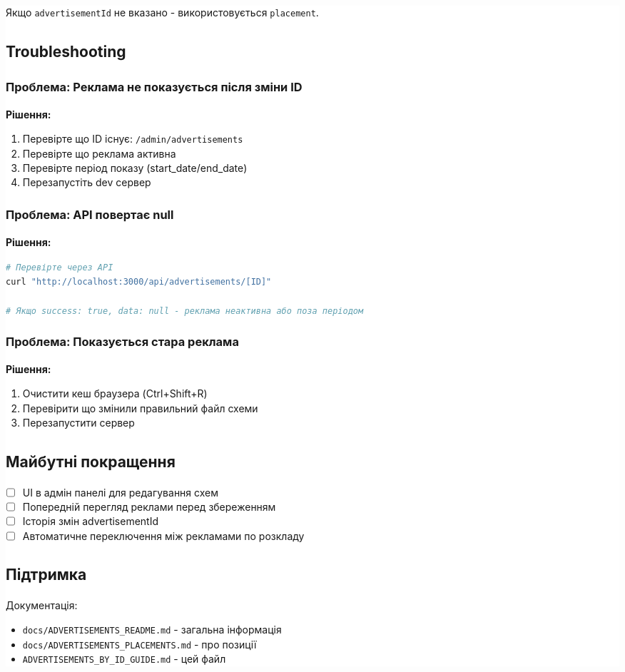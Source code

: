 Якщо `advertisementId` не вказано - використовується `placement`.

## Troubleshooting

### Проблема: Реклама не показується після зміни ID

**Рішення:**
1. Перевірте що ID існує: `/admin/advertisements`
2. Перевірте що реклама активна
3. Перевірте період показу (start_date/end_date)
4. Перезапустіть dev сервер

### Проблема: API повертає null

**Рішення:**
```bash
# Перевірте через API
curl "http://localhost:3000/api/advertisements/[ID]"

# Якщо success: true, data: null - реклама неактивна або поза періодом
```

### Проблема: Показується стара реклама

**Рішення:**
1. Очистити кеш браузера (Ctrl+Shift+R)
2. Перевірити що змінили правильний файл схеми
3. Перезапустити сервер

## Майбутні покращення

- [ ] UI в адмін панелі для редагування схем
- [ ] Попередній перегляд реклами перед збереженням
- [ ] Історія змін advertisementId
- [ ] Автоматичне переключення між рекламами по розкладу

## Підтримка

Документація:
- `docs/ADVERTISEMENTS_README.md` - загальна інформація
- `docs/ADVERTISEMENTS_PLACEMENTS.md` - про позиції
- `ADVERTISEMENTS_BY_ID_GUIDE.md` - цей файл
